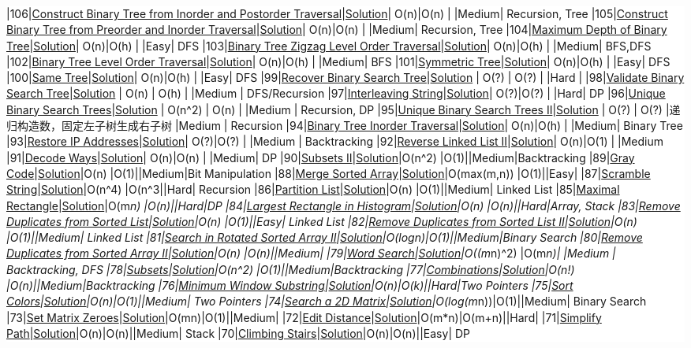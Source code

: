|106|[Construct Binary Tree from Inorder and Postorder Traversal](https://leetcode.com/problems/construct-binary-tree-from-inorder-and-postorder-traversal/)|[Solution](./Solutions/106.md)| O(n)|O(n) | |Medium| Recursion, Tree
|105|[Construct Binary Tree from Preorder and Inorder Traversal](https://leetcode.com/problems/construct-binary-tree-from-preorder-and-inorder-traversal/)|[Solution](./Solutions/105.md)| O(n)|O(n) | |Medium| Recursion, Tree 
|104|[Maximum Depth of Binary Tree](https://leetcode.com/problems/maximum-depth-of-binary-tree/)|[Solution](./Solutions/104.md)| O(n)|O(h) | |Easy| DFS
|103|[Binary Tree Zigzag Level Order Traversal](https://leetcode.com/problems/binary-tree-zigzag-level-order-traversal/)|[Solution](./Solutions/103.md)| O(n)|O(h) | |Medium| BFS,DFS
|102|[Binary Tree Level Order Traversal](https://leetcode.com/problems/binary-tree-level-order-traversal/)|[Solution](./Solutions/102.md)| O(n)|O(h) | |Medium| BFS
|101|[Symmetric Tree](https://leetcode.com/problems/symmetric-tree/)|[Solution](./Solutions/101.md)| O(n)|O(h) | |Easy| DFS
|100|[Same Tree](https://leetcode.com/problems/same-tree/)|[Solution](./Solutions/100.md)| O(n)|O(h) | |Easy| DFS
|99|[Recover Binary Search Tree](https://leetcode.com/problems/recover-binary-search-tree/)|[Solution](./Solutions/99.md) | O(?) | O(?) | |Hard |
|98|[Validate Binary Search Tree](https://leetcode.com/problems/validate-binary-search-tree/)|[Solution](./Solutions/98.md) | O(n) | O(h) | |Medium | DFS/Recursion
|97|[Interleaving String](https://leetcode.com/problems/interleaving-string/)|[Solution](./Solutions/97.md)| O(?)|O(?) | |Hard| DP
|96|[Unique Binary Search Trees](https://leetcode.com/problems/unique-binary-search-trees/)|[Solution](./Solutions/96.md) | O(n^2) | O(n) | |Medium | Recursion, DP
|95|[Unique Binary Search Trees II](https://leetcode.com/problems/unique-binary-search-trees-ii/)|[Solution](./Solutions/95.md) | O(?) | O(?) |递归构造数，固定左子树生成右子树 |Medium | Recursion
|94|[Binary Tree Inorder Traversal](https://leetcode.com/problems/binary-tree-inorder-traversal/)|[Solution](./Solutions/94.md)| O(n)|O(h) | |Medium| Binary Tree
|93|[Restore IP Addresses](https://leetcode.com/problems/restore-ip-addresses/)|[Solution](./Solutions/93.md)| O(?)|O(?) | |Medium | Backtracking
|92|[Reverse Linked List II](https://leetcode.com/problems/reverse-linked-list-ii/)|[Solution](./Solutions/92.md)| O(n)|O(1) | |Medium
|91|[Decode Ways](https://leetcode.com/problems/decode-ways/)|[Solution](./Solutions/91.md)| O(n)|O(n) | |Medium| DP
|90|[Subsets II](https://leetcode.com/problems/subsets-ii/)|[Solution](./Solutions/90.md)|O(n^2) |O(1)||Medium|Backtracking
|89|[Gray Code](https://leetcode.com/problems/gray-code/)|[Solution](./Solutions/89.md)|O(n) |O(1)||Medium|Bit Manipulation
|88|[Merge Sorted Array](https://leetcode.com/problems/merge-sorted-array/)|[Solution](./Solutions/88.md)|O(max(m,n)) |O(1)||Easy|
|87|[Scramble String](https://leetcode.com/problems/scramble-string/)|[Solution](./Solutions/87.md)|O(n^4) |O(n^3||Hard| Recursion
|86|[Partition List](https://leetcode.com/problems/partition-list/)|[Solution](./Solutions/86.md)|O(n) |O(1)||Medium| Linked List
|85|[Maximal Rectangle](https://leetcode.com/problems/maximal-rectangle/)|[Solution](./Solutions/85.md)|O(m*n) |O(n)||Hard|DP
|84|[Largest Rectangle in Histogram](https://leetcode.com/problems/largest-rectangle-in-histogram/)|[Solution](./Solutions/84.md)|O(n) |O(n)||Hard|Array, Stack
|83|[Remove Duplicates from Sorted List](https://leetcode.com/problems/remove-duplicates-from-sorted-list/)|[Solution](./Solutions/83.md)|O(n) |O(1)||Easy| Linked List
|82|[Remove Duplicates from Sorted List II](https://leetcode.com/problems/remove-duplicates-from-sorted-list-ii/)|[Solution](./Solutions/82.md)|O(n) |O(1)||Medium| Linked List
|81|[Search in Rotated Sorted Array II](https://leetcode.com/problems/search-in-rotated-sorted-array-ii/)|[Solution](./Solutions/81.md)|O(logn)|O(1)||Medium|Binary Search
|80|[Remove Duplicates from Sorted Array II](https://leetcode.com/problems/remove-duplicates-from-sorted-array-ii/)|[Solution](./Solutions/80.md)|O(n) |O(n)||Medium|
|79|[Word Search](https://leetcode.com/problems/word-search/)|[Solution](./Solutions/79.md)|O((m*n)^2) |O(m*n)| |Medium | Backtracking, DFS
|78|[Subsets](https://leetcode.com/problems/subsets/)|[Solution](./Solutions/78.md)|O(n^2) |O(1)||Medium|Backtracking
|77|[Combinations](https://leetcode.com/problems/combinations/)|[Solution](./Solutions/77.md)|O(n!) |O(n)||Medium|Backtracking
|76|[Minimum Window Substring](https://leetcode.com/problems/minimum-window-substring/)|[Solution](./Solutions/76.md)|O(n)|O(k)||Hard|Two Pointers
|75|[Sort Colors](https://leetcode.com/problems/sort-colors/)|[Solution](./Solutions/75.md)|O(n)|O(1)||Medium| Two Pointers
|74|[Search a 2D Matrix](https://leetcode.com/problems/search-a-2d-matrix/)|[Solution](./Solutions/74.md)|O(log(m*n))|O(1)||Medium| Binary Search
|73|[Set Matrix Zeroes](https://leetcode.com/problems/set-matrix-zeroes/)|[Solution](./Solutions/73.md)|O(mn)|O(1)||Medium|
|72|[Edit Distance](https://leetcode.com/problems/edit-distance/)|[Solution](./Solutions/72.md)|O(m*n)|O(m+n)||Hard| 
|71|[Simplify Path](https://leetcode.com/problems/simplify-path/)|[Solution](./Solutions/71.md)|O(n)|O(n)||Medium| Stack
|70|[Climbing Stairs](https://leetcode.com/problems/climbing-stairs/)|[Solution](./Solutions/70.md)|O(n)|O(n)||Easy| DP